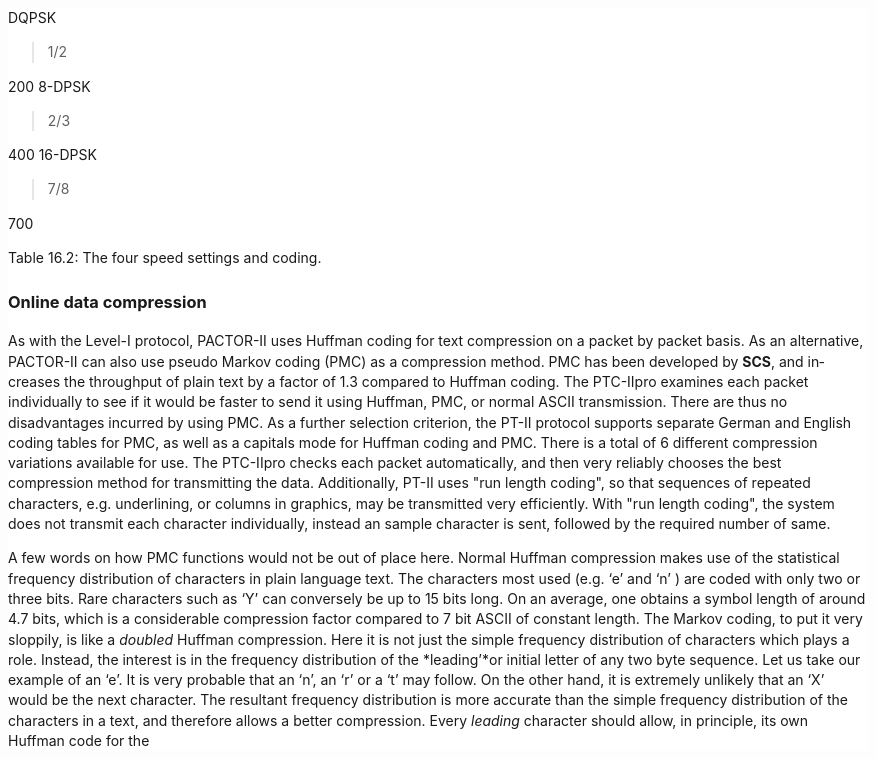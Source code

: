 </tr>
<tr class="even">
<td>DQPSK</td>
<td><blockquote>
<p>1/2</p>
</blockquote></td>
<td>200</td>
</tr>
<tr class="odd">
<td>8-DPSK</td>
<td><blockquote>
<p>2/3</p>
</blockquote></td>
<td>400</td>
</tr>
<tr class="even">
<td>16-DPSK</td>
<td><blockquote>
<p>7/8</p>
</blockquote></td>
<td>700</td>
</tr>
</tbody>
</table>

Table 16.2: The four speed settings and coding.

### Online data compression

As with the Level-I protocol, PACTOR-II uses Huffman coding for text
compression on a packet by packet basis. As an alternative, PACTOR-II
can also use pseudo Markov coding (PMC) as a compression method. PMC has
been developed by **SCS**, and in­creases the throughput of plain text
by a factor of 1.3 compared to Huffman coding. The PTC-IIpro examines
each packet individually to see if it would be faster to send it using
Huffman, PMC, or normal ASCII transmission. There are thus no
disadvantages incurred by using PMC. As a further selection criterion,
the PT-II protocol supports separate German and English coding tables
for PMC, as well as a capitals mode for Huffman coding and PMC. There is
a total of 6 different compression variations available for use. The
PTC-IIpro checks each packet automatically, and then very reliably
chooses the best compression method for transmitting the data.
Additionally, PT-II uses "run length coding", so that sequences of
repeated characters, e.g. underlining, or columns in graphics, may be
transmitted very efficiently. With "run length coding", the system does
not transmit each character individually, instead an sample character is
sent, followed by the required number of same.

A few words on how PMC functions would not be out of place here. Normal
Huffman compression makes use of the statistical frequency distribution
of characters in plain language text. The characters most used (e.g. ‘e’
and ‘n’ ) are coded with only two or three bits. Rare characters such as
‘Y’ can conversely be up to 15 bits long. On an average, one obtains a
symbol length of around 4.7 bits, which is a considerable compression
factor compared to 7 bit ASCII of constant length. The Markov coding, to
put it very sloppily, is like a *doubled* Huffman compression. Here it
is not just the simple frequency distribution of characters which plays
a role. Instead, the interest is in the frequency distribution of the
*leading’*or initial letter of any two byte sequence. Let us take our
example of an ‘e’. It is very probable that an ‘n’, an ‘r’ or a ‘t’ may
follow. On the other hand, it is extremely unlikely that an ‘X’ would be
the next character. The resultant frequency distribution is more
accurate than the simple frequency distribution of the characters in a
text, and therefore allows a better compression. Every *leading*
character should allow, in principle, its own Huffman code for the